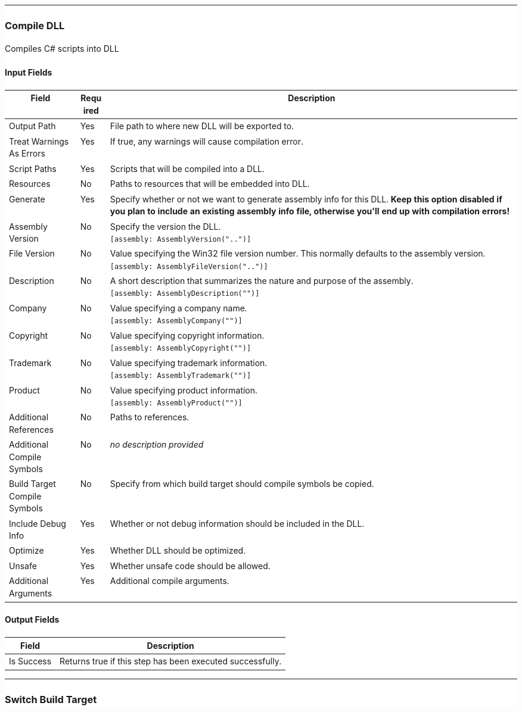 
---

### Compile DLL

Compiles C# scripts into DLL

#### Input Fields

| Field                        | Required | Description                                                                                                                                                                                                  |
| ---------------------------- | -------- | ------------------------------------------------------------------------------------------------------------------------------------------------------------------------------------------------------------ |
| Output Path                  | Yes      | File path to where new DLL will be exported to.                                                                                                                                                              |
| Treat Warnings As Errors     | Yes      | If true, any warnings will cause compilation error.                                                                                                                                                          |
| Script Paths                 | Yes      | Scripts that will be compiled into a DLL.                                                                                                                                                                    |
| Resources                    | No       | Paths to resources that will be embedded into DLL.                                                                                                                                                           |
| Generate                     | Yes      | Specify whether or not we want to generate assembly info for this DLL. **Keep this option disabled if you plan to include an existing assembly info file, otherwise you'll end up with compilation errors!** |
| Assembly Version             | No       | Specify the version the DLL.<br>`[assembly: AssemblyVersion("..")]`                                                                                                                                          |
| File Version                 | No       | Value specifying the Win32 file version number. This normally defaults to the assembly version.<br>`[assembly: AssemblyFileVersion("..")]`                                                                   |
| Description                  | No       | A short description that summarizes the nature and purpose of the assembly.<br>`[assembly: AssemblyDescription("")]`                                                                                         |
| Company                      | No       | Value specifying a company name.<br>`[assembly: AssemblyCompany("")]`                                                                                                                                        |
| Copyright                    | No       | Value specifying copyright information.<br>`[assembly: AssemblyCopyright("")]`                                                                                                                               |
| Trademark                    | No       | Value specifying trademark information.<br>`[assembly: AssemblyTrademark("")]`                                                                                                                               |
| Product                      | No       | Value specifying product information.<br>`[assembly: AssemblyProduct("")]`                                                                                                                                   |
| Additional References        | No       | Paths to references.                                                                                                                                                                                         |
| Additional Compile Symbols   | No       | _no description provided_                                                                                                                                                                                    |
| Build Target Compile Symbols | No       | Specify from which build target should compile symbols be copied.                                                                                                                                            |
| Include Debug Info           | Yes      | Whether or not debug information should be included in the DLL.                                                                                                                                              |
| Optimize                     | Yes      | Whether DLL should be optimized.                                                                                                                                                                             |
| Unsafe                       | Yes      | Whether unsafe code should be allowed.                                                                                                                                                                       |
| Additional Arguments         | Yes      | Additional compile arguments.                                                                                                                                                                                |

#### Output Fields

| Field      | Description                                               |
| ---------- | --------------------------------------------------------- |
| Is Success | Returns true if this step has been executed successfully. |

---

### Switch Build Target
